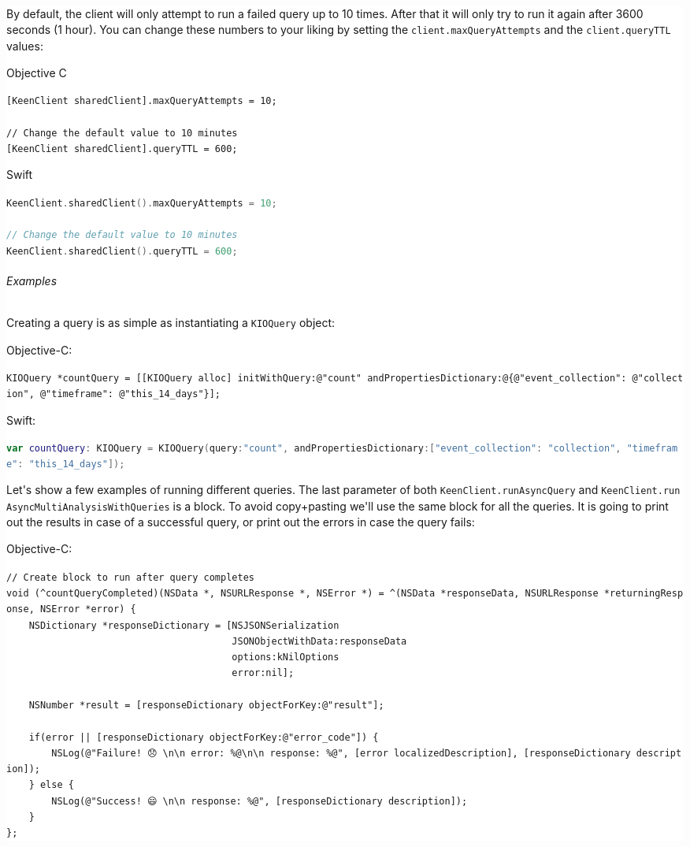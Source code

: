 By default, the client will only attempt to run a failed query up to 10 times. After that it will only try to run it again after 3600 seconds (1 hour). You can change these numbers to your liking by setting the `client.maxQueryAttempts` and the `client.queryTTL` values:

Objective C
```objc
[KeenClient sharedClient].maxQueryAttempts = 10;

// Change the default value to 10 minutes
[KeenClient sharedClient].queryTTL = 600;
```

Swift
```Swift
KeenClient.sharedClient().maxQueryAttempts = 10;

// Change the default value to 10 minutes
KeenClient.sharedClient().queryTTL = 600;
```

###### Examples

Creating a query is as simple as instantiating a `KIOQuery` object:

Objective-C:
```objc
KIOQuery *countQuery = [[KIOQuery alloc] initWithQuery:@"count" andPropertiesDictionary:@{@"event_collection": @"collection", @"timeframe": @"this_14_days"}];
```

Swift:
```Swift
var countQuery: KIOQuery = KIOQuery(query:"count", andPropertiesDictionary:["event_collection": "collection", "timeframe": "this_14_days"]);
```

Let's show a few examples of running different queries. The last parameter of both `KeenClient.runAsyncQuery` and `KeenClient.runAsyncMultiAnalysisWithQueries` is a block. To avoid copy+pasting we'll use the same block for all the queries. It is going to print out the results in case of a successful query, or print out the errors in case the query fails:

Objective-C:
```objc
// Create block to run after query completes
void (^countQueryCompleted)(NSData *, NSURLResponse *, NSError *) = ^(NSData *responseData, NSURLResponse *returningResponse, NSError *error) {
    NSDictionary *responseDictionary = [NSJSONSerialization
                                        JSONObjectWithData:responseData
                                        options:kNilOptions
                                        error:nil];
    
    NSNumber *result = [responseDictionary objectForKey:@"result"];
    
    if(error || [responseDictionary objectForKey:@"error_code"]) {
        NSLog(@"Failure! 😞 \n\n error: %@\n\n response: %@", [error localizedDescription], [responseDictionary description]);
    } else {
        NSLog(@"Success! 😄 \n\n response: %@", [responseDictionary description]);
    }
};
```
